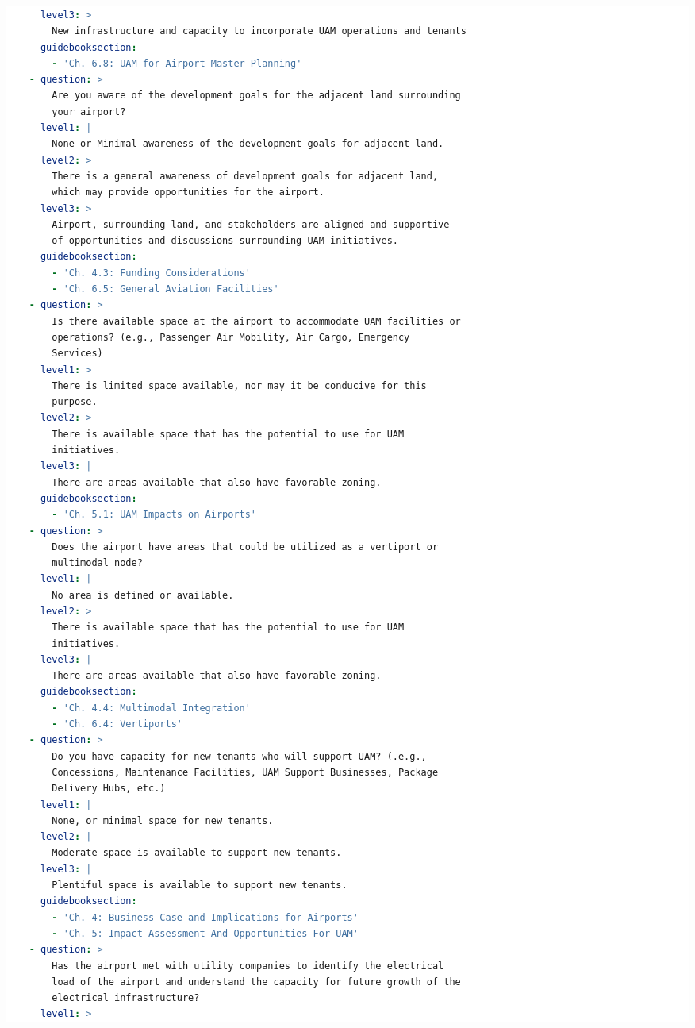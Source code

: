 ```yaml
      level3: >
        New infrastructure and capacity to incorporate UAM operations and tenants
      guidebooksection:
        - 'Ch. 6.8: UAM for Airport Master Planning'
    - question: >
        Are you aware of the development goals for the adjacent land surrounding
        your airport?
      level1: |
        None or Minimal awareness of the development goals for adjacent land.
      level2: >
        There is a general awareness of development goals for adjacent land,
        which may provide opportunities for the airport.
      level3: >
        Airport, surrounding land, and stakeholders are aligned and supportive
        of opportunities and discussions surrounding UAM initiatives.
      guidebooksection:
        - 'Ch. 4.3: Funding Considerations'
        - 'Ch. 6.5: General Aviation Facilities'
    - question: >
        Is there available space at the airport to accommodate UAM facilities or
        operations? (e.g., Passenger Air Mobility, Air Cargo, Emergency
        Services)
      level1: >
        There is limited space available, nor may it be conducive for this
        purpose.
      level2: >
        There is available space that has the potential to use for UAM
        initiatives.
      level3: |
        There are areas available that also have favorable zoning.
      guidebooksection:
        - 'Ch. 5.1: UAM Impacts on Airports'
    - question: >
        Does the airport have areas that could be utilized as a vertiport or
        multimodal node?
      level1: |
        No area is defined or available.
      level2: >
        There is available space that has the potential to use for UAM
        initiatives.
      level3: |
        There are areas available that also have favorable zoning.
      guidebooksection:
        - 'Ch. 4.4: Multimodal Integration'
        - 'Ch. 6.4: Vertiports'
    - question: >
        Do you have capacity for new tenants who will support UAM? (.e.g.,
        Concessions, Maintenance Facilities, UAM Support Businesses, Package
        Delivery Hubs, etc.)
      level1: |
        None, or minimal space for new tenants. 
      level2: |
        Moderate space is available to support new tenants.
      level3: |
        Plentiful space is available to support new tenants.
      guidebooksection:
        - 'Ch. 4: Business Case and Implications for Airports'
        - 'Ch. 5: Impact Assessment And Opportunities For UAM'
    - question: >
        Has the airport met with utility companies to identify the electrical
        load of the airport and understand the capacity for future growth of the
        electrical infrastructure?
      level1: >
```